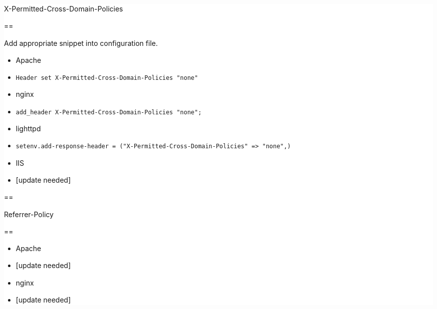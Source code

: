 X-Permitted-Cross-Domain-Policies

</div>

\==

Add appropriate snippet into configuration file.

  - Apache



  -
    `Header set X-Permitted-Cross-Domain-Policies "none"`



  - nginx



  -
    `add_header X-Permitted-Cross-Domain-Policies "none";`



  - lighttpd



  -
    `setenv.add-response-header = ("X-Permitted-Cross-Domain-Policies"
    => "none",)`



  - IIS



  -
    \[update needed\]

\==

<div id="rp_bp">

Referrer-Policy

</div>

\==

  - Apache



  -
    \[update needed\]



  - nginx



  -
    \[update needed\]


